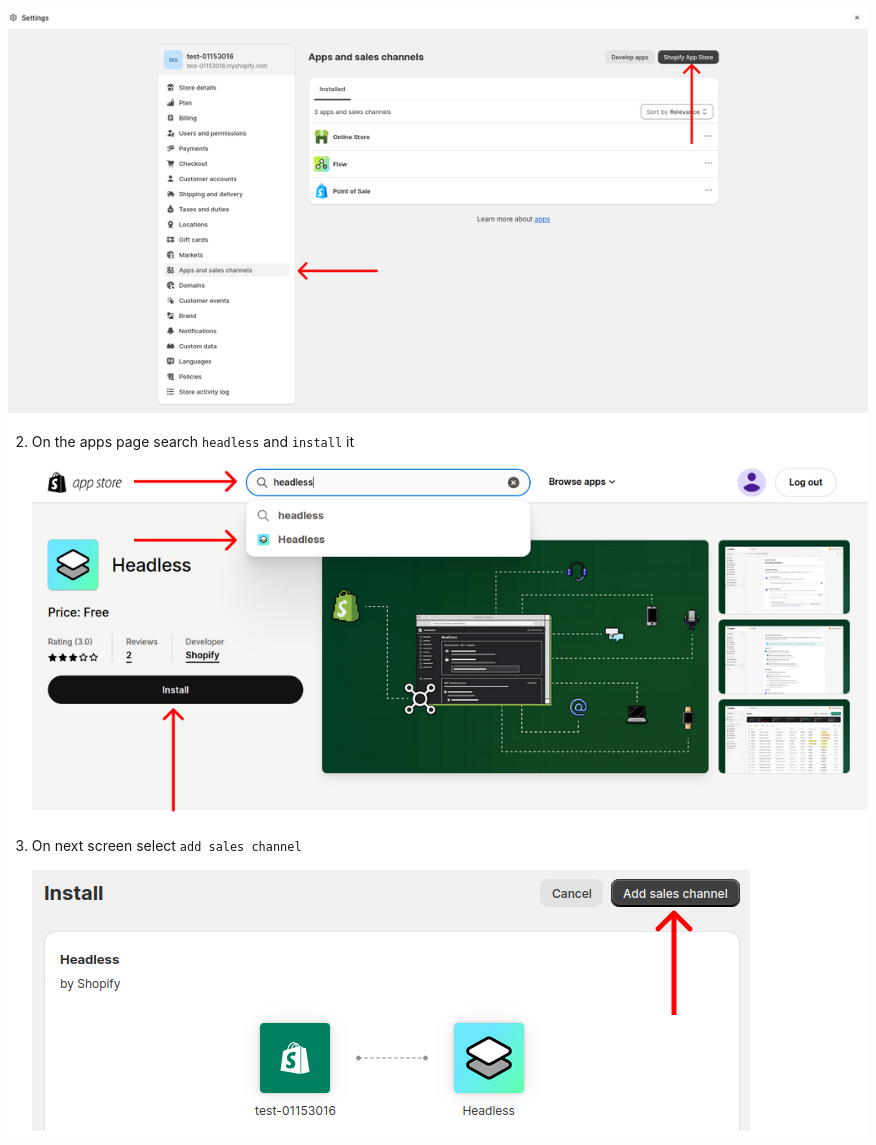    ![app-01](./asserts/snaps/documentation/app/app01.png)

2. On the apps page search `headless` and `install` it

   ![app-02](./asserts/snaps/documentation/app/app02.png)

3. On next screen select `add sales channel`

   ![app-03](./asserts/snaps/documentation/app/app03.png)
